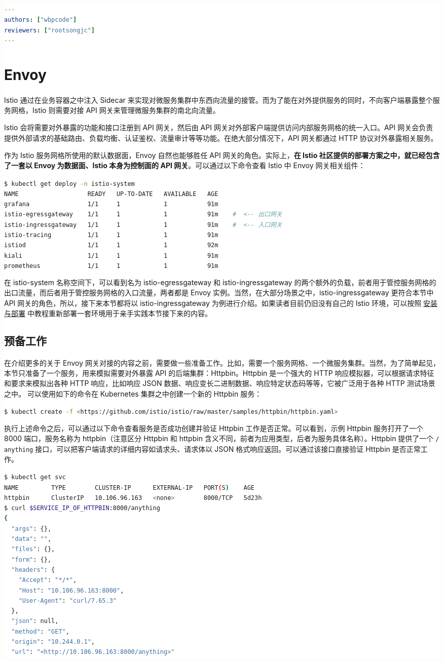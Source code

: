 ```yaml
---
authors: ["wbpcode"]
reviewers: ["rootsongjc"]
---
```


# Envoy

Istio 通过在业务容器之中注入 Sidecar 来实现对微服务集群中东西向流量的接管。而为了能在对外提供服务的同时，不向客户端暴露整个服务网格，Istio 则需要对接 API 网关来管理微服务集群的南北向流量。

Istio 会将需要对外暴露的功能和接口注册到 API 网关，然后由 API 网关对外部客户端提供访问内部服务网格的统一入口。API 网关会负责提供外部请求的基础路由、负载均衡、认证鉴权、流量审计等等功能。在绝大部分情况下，API 网关都通过 HTTP 协议对外暴露相关服务。

作为 Istio 服务网格所使用的默认数据面，Envoy 自然也能够胜任 API 网关的角色。实际上，**在 Istio 社区提供的部署方案之中，就已经包含了一套以 Envoy 为数据面、Istio 本身为控制面的 API 网关**。可以通过以下命令查看 Istio 中 Envoy 网关相关组件：

```bash
$ kubectl get deploy -n istio-system
NAME                   READY   UP-TO-DATE   AVAILABLE   AGE
grafana                1/1     1            1           91m
istio-egressgateway    1/1     1            1           91m    #  <-- 出口网关
istio-ingressgateway   1/1     1            1           91m    #  <-- 入口网关
istio-tracing          1/1     1            1           91m
istiod                 1/1     1            1           92m
kiali                  1/1     1            1           91m
prometheus             1/1     1            1           91m
```

在 istio-system 名称空间下，可以看到名为 istio-egressgateway 和 istio-ingressgateway 的两个额外的负载，前者用于管控服务网格的出口流量，而后者用于管控服务网格的入口流量，两者都是 Envoy 实例。当然，在大部分场景之中，istio-ingressgateway 更符合本节中 API 网关的角色，所以，接下来本节都将以 istio-ingressgateway 为例进行介绍。如果读者目前仍旧没有自己的 Istio 环境，可以按照 [安装与部署](./setup.md) 中教程重新部署一套环境用于亲手实践本节接下来的内容。

## 预备工作

在介绍更多的关于 Envoy 网关对接的内容之前，需要做一些准备工作。比如，需要一个服务网格、一个微服务集群。当然，为了简单起见，本节只准备了一个服务，用来模拟需要对外暴露 API 的后端集群：Httpbin。Httpbin 是一个强大的 HTTP 响应模拟器，可以根据请求特征和要求来模拟出各种 HTTP 响应，比如响应 JSON 数据、响应变长二进制数据、响应特定状态码等等，它被广泛用于各种 HTTP 测试场景之中。 可以使用如下的命令在 Kubernetes 集群之中创建一个新的 Httpbin 服务：

```bash
$ kubectl create -f <https://github.com/istio/istio/raw/master/samples/httpbin/httpbin.yaml>
```

执行上述命令之后，可以通过以下命令查看服务是否成功创建并验证 Httpbin 工作是否正常。可以看到，示例 Httpbin 服务打开了一个 8000 端口，服务名称为 httpbin（注意区分 Httpbin 和 httpbin 含义不同，前者为应用类型，后者为服务具体名称）。Httpbin 提供了一个 `/anything` 接口，可以把客户端请求的详细内容如请求头、请求体以 JSON 格式响应返回。可以通过该接口直接验证 Httpbin 是否正常工作。

```bash
$ kubectl get svc
NAME         TYPE        CLUSTER-IP      EXTERNAL-IP   PORT(S)    AGE
httpbin      ClusterIP   10.106.96.163   <none>        8000/TCP   5d23h
$ curl $SERVICE_IP_OF_HTTPBIN:8000/anything
{
  "args": {},
  "data": "",
  "files": {},
  "form": {},
  "headers": {
    "Accept": "*/*",
    "Host": "10.106.96.163:8000",
    "User-Agent": "curl/7.65.3"
  },
  "json": null,
  "method": "GET",
  "origin": "10.244.0.1",
  "url": "<http://10.106.96.163:8000/anything>"
```